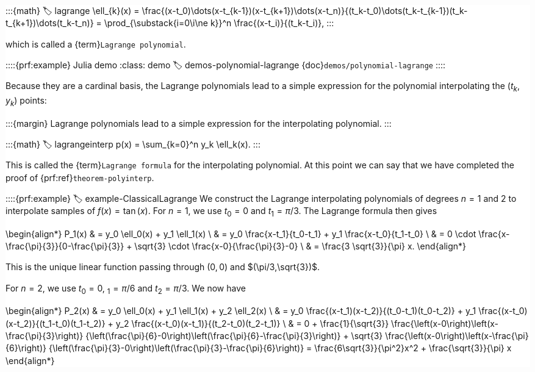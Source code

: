 :::{math}
:label: lagrange
\ell_{k}(x) = \frac{(x-t_0)\dots(x-t_{k-1})(x-t_{k+1})\dots(x-t_n)}{(t_k-t_0)\dots(t_k-t_{k-1})(t_k-t_{k+1})\dots(t_k-t_n)}
= \prod_{\substack{i=0\\i\ne k}}^n \frac{(x-t_i)}{(t_k-t_i)},
:::

which is called a {term}`Lagrange polynomial`.

::::{prf:example} Julia demo
:class: demo
:label: demos-polynomial-lagrange
{doc}`demos/polynomial-lagrange`
::::

Because they are a cardinal basis, the Lagrange polynomials lead to a simple expression for the polynomial interpolating the $(t_k,y_k)$ points:

:::{margin}
Lagrange polynomials lead to a simple expression for the interpolating polynomial.
:::

:::{math}
:label: lagrangeinterp
p(x) = \sum_{k=0}^n y_k \ell_k(x).
:::

```{index} Lagrange interpolation formula
```
This is called the {term}`Lagrange formula` for the interpolating polynomial. At this point we can say that we have completed the proof of {prf:ref}`theorem-polyinterp`.

::::{prf:example}
:label: example-ClassicalLagrange
We construct the Lagrange interpolating polynomials of degrees $n=1$ and 2 to interpolate samples of $f(x) = \tan (x)$.  For $n=1$, we use $t_0= 0$ and $t_1 = \pi/3$. The Lagrange formula then gives

\begin{align*}
  P_1(x) & = y_0 \ell_0(x)  +  y_1 \ell_1(x) \\
      & = y_0 \frac{x-t_1}{t_0-t_1} + y_1 \frac{x-t_0}{t_1-t_0} \\
      & = 0 \cdot \frac{x-\frac{\pi}{3}}{0-\frac{\pi}{3}} + \sqrt{3} \cdot \frac{x-0}{\frac{\pi}{3}-0} \\
      & = \frac{3 \sqrt{3}}{\pi} x.
\end{align*}

This is the unique linear function passing through $(0,0)$ and $(\pi/3,\sqrt{3})$.

For $n=2$, we use $t_0= 0$, $_1 = \pi/6$ and $t_2 = \pi/3$. We now have

\begin{align*}
  P_2(x) & = y_0 \ell_0(x) +  y_1 \ell_1(x) +  y_2 \ell_2(x) \\
    & = y_0 \frac{(x-t_1)(x-t_2)}{(t_0-t_1)(t_0-t_2)}  +
        y_1 \frac{(x-t_0)(x-t_2)}{(t_1-t_0)(t_1-t_2)}  +
        y_2  \frac{(x-t_0)(x-t_1)}{(t_2-t_0)(t_2-t_1)} \\
    & = 0
      + \frac{1}{\sqrt{3}} \frac{\left(x-0\right)\left(x-\frac{\pi}{3}\right)}
      {\left(\frac{\pi}{6}-0\right)\left(\frac{\pi}{6}-\frac{\pi}{3}\right)}
      + \sqrt{3} \frac{\left(x-0\right)\left(x-\frac{\pi}{6}\right)}
      {\left(\frac{\pi}{3}-0\right)\left(\frac{\pi}{3}-\frac{\pi}{6}\right)}
           = \frac{6\sqrt{3}}{\pi^2}x^2 + \frac{\sqrt{3}}{\pi} x
\end{align*}
